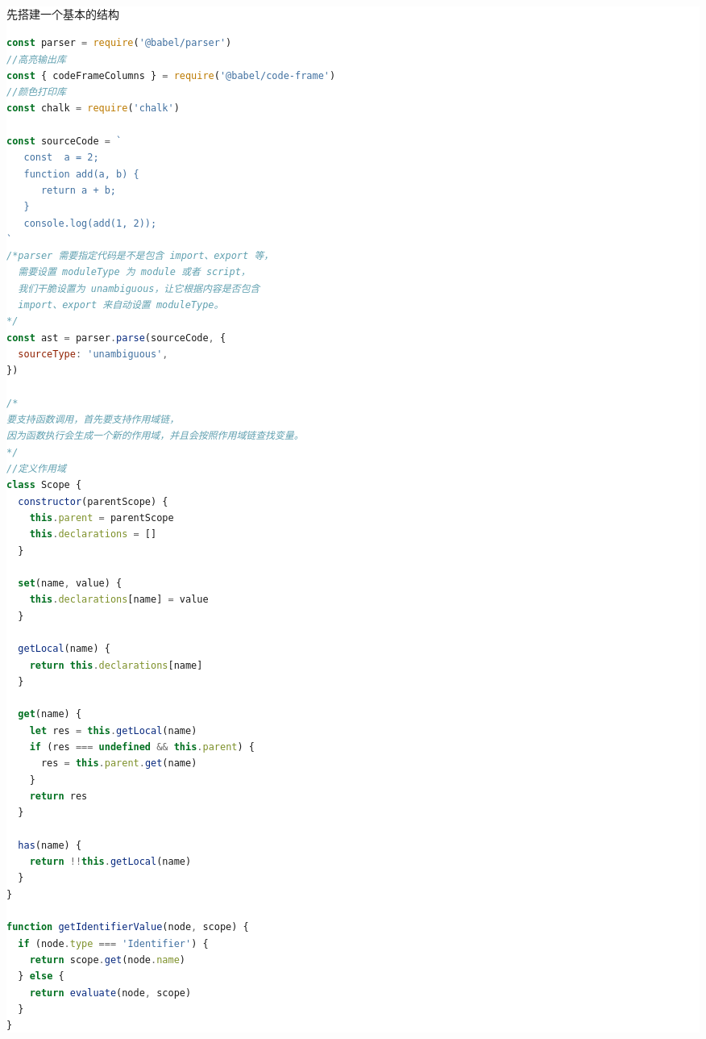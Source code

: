 先搭建一个基本的结构

```js
const parser = require('@babel/parser')
//高亮输出库
const { codeFrameColumns } = require('@babel/code-frame')
//颜色打印库
const chalk = require('chalk')

const sourceCode = `
   const  a = 2;
   function add(a, b) {
      return a + b;
   }
   console.log(add(1, 2));
`
/*parser 需要指定代码是不是包含 import、export 等，
  需要设置 moduleType 为 module 或者 script，
  我们干脆设置为 unambiguous，让它根据内容是否包含 
  import、export 来自动设置 moduleType。
*/
const ast = parser.parse(sourceCode, {
  sourceType: 'unambiguous',
})

/*
要支持函数调用，首先要支持作用域链，
因为函数执行会生成一个新的作用域，并且会按照作用域链查找变量。
*/
//定义作用域
class Scope {
  constructor(parentScope) {
    this.parent = parentScope
    this.declarations = []
  }

  set(name, value) {
    this.declarations[name] = value
  }

  getLocal(name) {
    return this.declarations[name]
  }

  get(name) {
    let res = this.getLocal(name)
    if (res === undefined && this.parent) {
      res = this.parent.get(name)
    }
    return res
  }

  has(name) {
    return !!this.getLocal(name)
  }
}

function getIdentifierValue(node, scope) {
  if (node.type === 'Identifier') {
    return scope.get(node.name)
  } else {
    return evaluate(node, scope)
  }
}
```